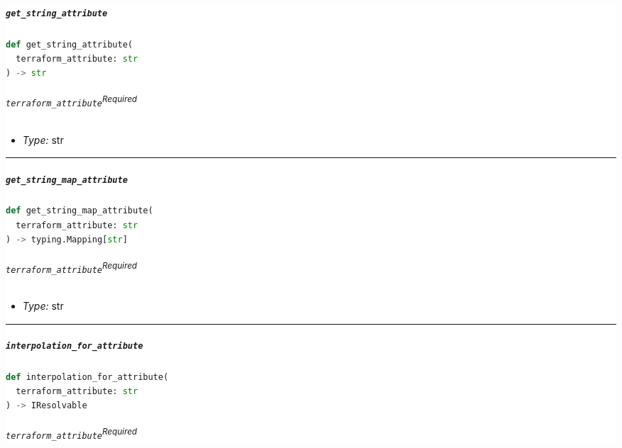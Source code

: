##### `get_string_attribute` <a name="get_string_attribute" id="rhizo-co-terraform-provider-oci.dataOciCapacityManagementOccHandoverResourceBlocks.DataOciCapacityManagementOccHandoverResourceBlocks.getStringAttribute"></a>

```python
def get_string_attribute(
  terraform_attribute: str
) -> str
```

###### `terraform_attribute`<sup>Required</sup> <a name="terraform_attribute" id="rhizo-co-terraform-provider-oci.dataOciCapacityManagementOccHandoverResourceBlocks.DataOciCapacityManagementOccHandoverResourceBlocks.getStringAttribute.parameter.terraformAttribute"></a>

- *Type:* str

---

##### `get_string_map_attribute` <a name="get_string_map_attribute" id="rhizo-co-terraform-provider-oci.dataOciCapacityManagementOccHandoverResourceBlocks.DataOciCapacityManagementOccHandoverResourceBlocks.getStringMapAttribute"></a>

```python
def get_string_map_attribute(
  terraform_attribute: str
) -> typing.Mapping[str]
```

###### `terraform_attribute`<sup>Required</sup> <a name="terraform_attribute" id="rhizo-co-terraform-provider-oci.dataOciCapacityManagementOccHandoverResourceBlocks.DataOciCapacityManagementOccHandoverResourceBlocks.getStringMapAttribute.parameter.terraformAttribute"></a>

- *Type:* str

---

##### `interpolation_for_attribute` <a name="interpolation_for_attribute" id="rhizo-co-terraform-provider-oci.dataOciCapacityManagementOccHandoverResourceBlocks.DataOciCapacityManagementOccHandoverResourceBlocks.interpolationForAttribute"></a>

```python
def interpolation_for_attribute(
  terraform_attribute: str
) -> IResolvable
```

###### `terraform_attribute`<sup>Required</sup> <a name="terraform_attribute" id="rhizo-co-terraform-provider-oci.dataOciCapacityManagementOccHandoverResourceBlocks.DataOciCapacityManagementOccHandoverResourceBlocks.interpolationForAttribute.parameter.terraformAttribute"></a>
